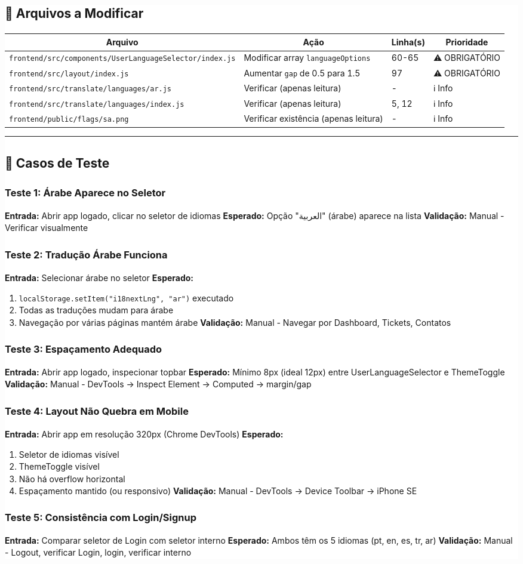 
## 📂 Arquivos a Modificar

| Arquivo | Ação | Linha(s) | Prioridade |
|---------|------|----------|------------|
| `frontend/src/components/UserLanguageSelector/index.js` | Modificar array `languageOptions` | 60-65 | ⚠️ OBRIGATÓRIO |
| `frontend/src/layout/index.js` | Aumentar `gap` de 0.5 para 1.5 | 97 | ⚠️ OBRIGATÓRIO |
| `frontend/src/translate/languages/ar.js` | Verificar (apenas leitura) | - | ℹ️ Info |
| `frontend/src/translate/languages/index.js` | Verificar (apenas leitura) | 5, 12 | ℹ️ Info |
| `frontend/public/flags/sa.png` | Verificar existência (apenas leitura) | - | ℹ️ Info |

---

## 🧪 Casos de Teste

### Teste 1: Árabe Aparece no Seletor
**Entrada:** Abrir app logado, clicar no seletor de idiomas
**Esperado:** Opção "العربية" (árabe) aparece na lista
**Validação:** Manual - Verificar visualmente

### Teste 2: Tradução Árabe Funciona
**Entrada:** Selecionar árabe no seletor
**Esperado:**
1. `localStorage.setItem("i18nextLng", "ar")` executado
2. Todas as traduções mudam para árabe
3. Navegação por várias páginas mantém árabe
**Validação:** Manual - Navegar por Dashboard, Tickets, Contatos

### Teste 3: Espaçamento Adequado
**Entrada:** Abrir app logado, inspecionar topbar
**Esperado:** Mínimo 8px (ideal 12px) entre UserLanguageSelector e ThemeToggle
**Validação:** Manual - DevTools → Inspect Element → Computed → margin/gap

### Teste 4: Layout Não Quebra em Mobile
**Entrada:** Abrir app em resolução 320px (Chrome DevTools)
**Esperado:**
1. Seletor de idiomas visível
2. ThemeToggle visível
3. Não há overflow horizontal
4. Espaçamento mantido (ou responsivo)
**Validação:** Manual - DevTools → Device Toolbar → iPhone SE

### Teste 5: Consistência com Login/Signup
**Entrada:** Comparar seletor de Login com seletor interno
**Esperado:** Ambos têm os 5 idiomas (pt, en, es, tr, ar)
**Validação:** Manual - Logout, verificar Login, login, verificar interno
